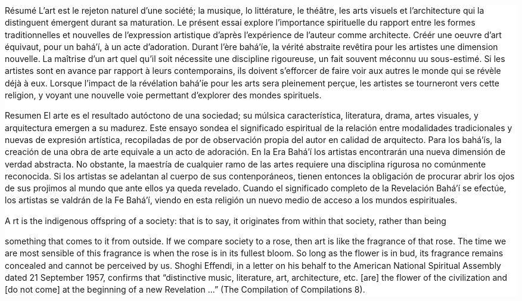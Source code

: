 Résumé
L’art est le rejeton naturel d’une société; la musique, lo littérature, le théâtre, les arts visuels et l’architecture qui la
distinguent émergent durant sa maturation. Le présent essai explore l’importance spirituelle du rapport entre les
formes traditionnelles et nouvelles de l’expression artistique d’après l’expérience de l’auteur comme architecte.
Créér une oeuvre d’art équivaut, pour un bahá’í, à un acte d’adoration. Durant l’ère bahá’íe, la vérité abstraite
revêtira pour les artistes une dimension nouvelle. La maîtrise d’un art quel qu’il soit nécessite une discipline
rigoureuse, un fait souvent méconnu uu sous-estimé. Si les artistes sont en avance par rapport à leurs contemporains,
ils doivent s’efforcer de faire voir aux autres le monde qui se révèle déjà à eux. Lorsque l’impact de la révélation
bahá’íe pour les arts sera pleinement perçue, les artistes se tourneront vers cette religion, y voyant une nouvelle voie
permettant d’explorer des mondes spirituels.

Resumen
El arte es el resultado autóctono de una sociedad; su múlsica característica, literatura, drama, artes visuales, y
arquitectura emergen a su madurez. Este ensayo sondea el significado espiritual de la relación entre modalidades
tradicionales y nuevas de expresión artística, recopiladas de por de observación propia del autor en calidad de
arquitecto. Para los bahá’ís, la creación de una obra de arte equivale a un acto de adoración. En la Era Bahá’í los
artistas encontrarán una nueva dimensión de verdad abstracta. No obstante, la maestría de cualquier ramo de las
artes requiere una disciplina rigurosa no comúnmente reconocida. Si los artistas se adelantan al cuerpo de sus
contenporáneos, tienen entonces la obligación de procurar abrir los ojos de sus projimos al mundo que ante ellos ya
queda revelado. Cuando el significado completo de la Revelación Bahá’í se efectúe, los artistas se valdrán de la Fe
Bahá’í, viendo en esta religión un nuevo medio de acceso a los mundos espirituales.

A     rt is the indigenous offspring of a society: that is to say, it originates from within that society, rather than being

something that comes to it from outside. If we compare society to a rose, then art is like the fragrance of that
rose. The time we are most sensible of this fragrance is when the rose is in its fullest bloom. So long as the flower is
in bud, its fragrance remains concealed and cannot be perceived by us. Shoghi Effendi, in a letter on his behalf to the
American National Spiritual Assembly dated 21 September 1957, confirms that “distinctive music, literature, art,
architecture, etc. [are] the flower of the civilization and [do not come] at the beginning of a new Revelation ...” (The
Compilation of Compilations 8).
